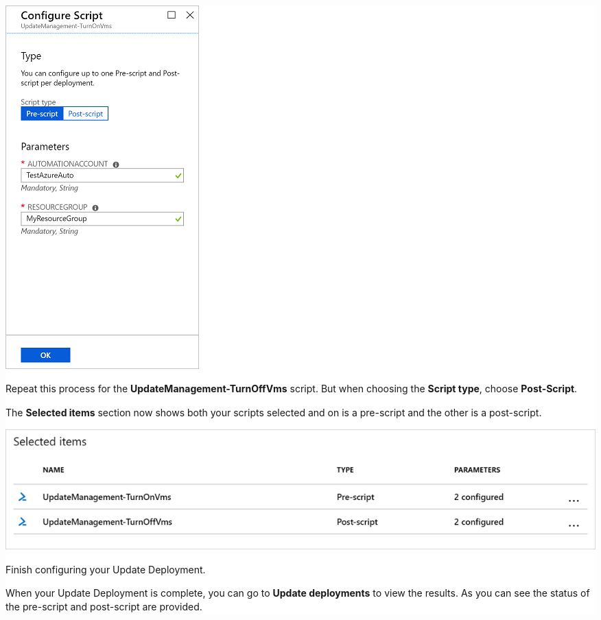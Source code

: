 ![Configure script](./media/pre-post-scripts/configure-script.png)

Repeat this process for the **UpdateManagement-TurnOffVms** script. But when choosing the **Script type**, choose **Post-Script**.

The **Selected items** section now shows both your scripts selected and on is a pre-script and the other is a post-script.

![Selected items](./media/pre-post-scripts/selected-items.png)

Finish configuring your Update Deployment.

When your Update Deployment is complete, you can go to **Update deployments** to view the results. As you can see the status of the pre-script and post-script are provided.
